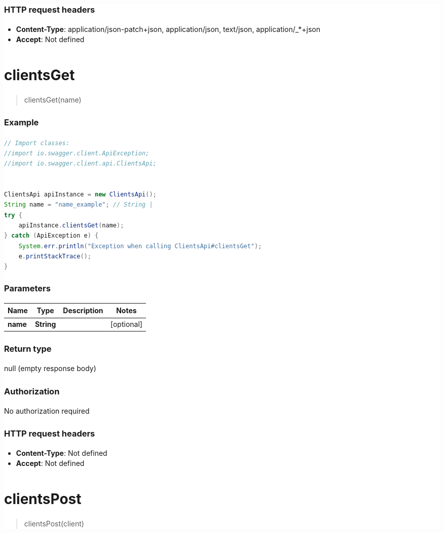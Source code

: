 ### HTTP request headers

 - **Content-Type**: application/json-patch+json, application/json, text/json, application/_*+json
 - **Accept**: Not defined

<a name="clientsGet"></a>
# **clientsGet**
> clientsGet(name)



### Example
```java
// Import classes:
//import io.swagger.client.ApiException;
//import io.swagger.client.api.ClientsApi;


ClientsApi apiInstance = new ClientsApi();
String name = "name_example"; // String | 
try {
    apiInstance.clientsGet(name);
} catch (ApiException e) {
    System.err.println("Exception when calling ClientsApi#clientsGet");
    e.printStackTrace();
}
```

### Parameters

Name | Type | Description  | Notes
------------- | ------------- | ------------- | -------------
 **name** | **String**|  | [optional]

### Return type

null (empty response body)

### Authorization

No authorization required

### HTTP request headers

 - **Content-Type**: Not defined
 - **Accept**: Not defined

<a name="clientsPost"></a>
# **clientsPost**
> clientsPost(client)
